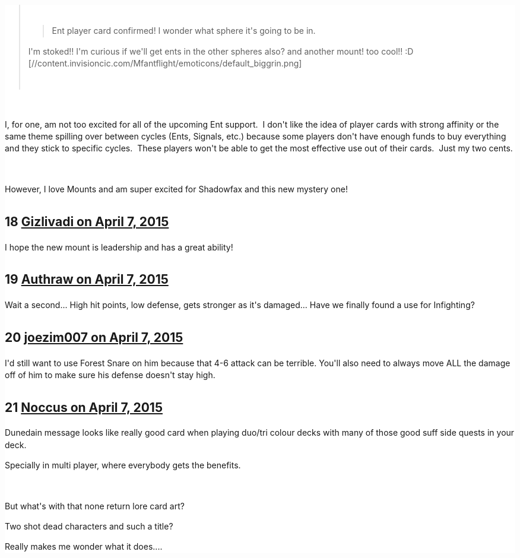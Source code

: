 >  
> 
> > Ent player card confirmed! I wonder what sphere it's going to be in.
> 
> I'm stoked!! I'm curious if we'll get ents in the other spheres also? and another mount! too cool!! :D [//content.invisioncic.com/Mfantflight/emoticons/default_biggrin.png]
> 
>  

 

I, for one, am not too excited for all of the upcoming Ent support.  I don't like the idea of player cards with strong affinity or the same theme spilling over between cycles (Ents, Signals, etc.) because some players don't have enough funds to buy everything and they stick to specific cycles.  These players won't be able to get the most effective use out of their cards.  Just my two cents.

 

However, I love Mounts and am super excited for Shadowfax and this new mystery one!

## 18 [Gizlivadi on April 7, 2015](https://community.fantasyflightgames.com/topic/145504-angmar-awakened-3-across-the-ettenmoors/?do=findComment&comment=1531088)

I hope the new mount is leadership and has a great ability!

## 19 [Authraw on April 7, 2015](https://community.fantasyflightgames.com/topic/145504-angmar-awakened-3-across-the-ettenmoors/?do=findComment&comment=1536721)

Wait a second... High hit points, low defense, gets stronger as it's damaged... Have we finally found a use for Infighting?

## 20 [joezim007 on April 7, 2015](https://community.fantasyflightgames.com/topic/145504-angmar-awakened-3-across-the-ettenmoors/?do=findComment&comment=1537024)

I'd still want to use Forest Snare on him because that 4-6 attack can be terrible. You'll also need to always move ALL the damage off of him to make sure his defense doesn't stay high.

## 21 [Noccus on April 7, 2015](https://community.fantasyflightgames.com/topic/145504-angmar-awakened-3-across-the-ettenmoors/?do=findComment&comment=1537146)

Dunedain message looks like really good card when playing duo/tri colour decks with many of those good suff side quests in your deck.

Specially in multi player, where everybody gets the benefits.

 

But what's with that none return lore card art? 

Two shot dead characters and such a title?

Really makes me wonder what it does....

